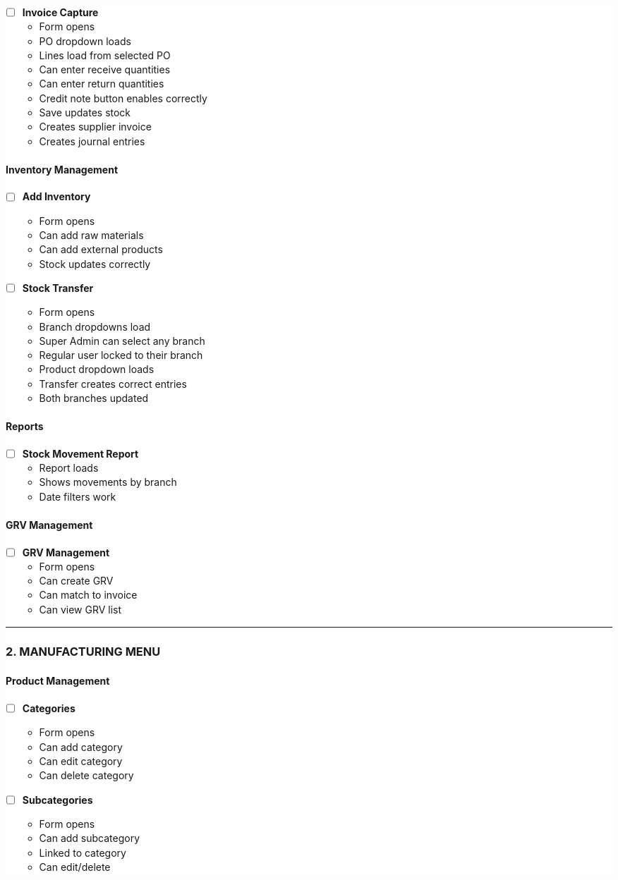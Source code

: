 - [ ] **Invoice Capture**
  - Form opens
  - PO dropdown loads
  - Lines load from selected PO
  - Can enter receive quantities
  - Can enter return quantities
  - Credit note button enables correctly
  - Save updates stock
  - Creates supplier invoice
  - Creates journal entries

#### **Inventory Management**
- [ ] **Add Inventory**
  - Form opens
  - Can add raw materials
  - Can add external products
  - Stock updates correctly
  
- [ ] **Stock Transfer**
  - Form opens
  - Branch dropdowns load
  - Super Admin can select any branch
  - Regular user locked to their branch
  - Product dropdown loads
  - Transfer creates correct entries
  - Both branches updated

#### **Reports**
- [ ] **Stock Movement Report**
  - Report loads
  - Shows movements by branch
  - Date filters work
  
#### **GRV Management**
- [ ] **GRV Management**
  - Form opens
  - Can create GRV
  - Can match to invoice
  - Can view GRV list

---

### **2. MANUFACTURING MENU**

#### **Product Management**
- [ ] **Categories**
  - Form opens
  - Can add category
  - Can edit category
  - Can delete category
  
- [ ] **Subcategories**
  - Form opens
  - Can add subcategory
  - Linked to category
  - Can edit/delete
  